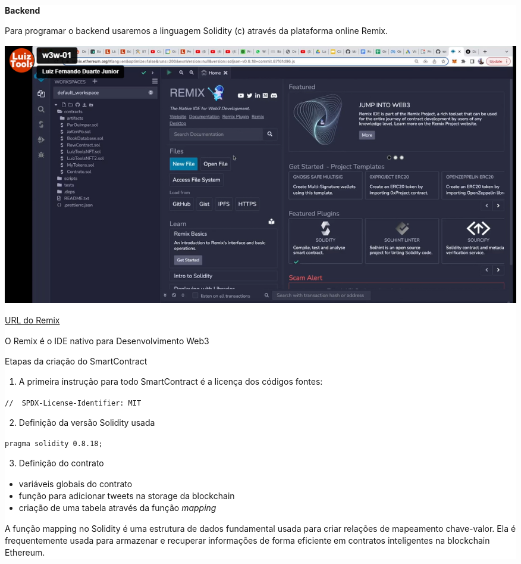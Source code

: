 
**Backend**

Para programar o backend usaremos a linguagem Solidity (c) através da plataforma online Remix.

![IDE para Web3](./img/IdeWeb3.png)


[URL do Remix](https://remix.ethereum.org/)

O Remix é o IDE nativo para Desenvolvimento Web3

Etapas da criação do SmartContract


1. A primeira instrução para todo SmartContract é a licença dos códigos fontes:

```
//  SPDX-License-Identifier: MIT
```

2. Definição da versão Solidity usada

```
pragma solidity 0.8.18;
```

3. Definição do contrato

- variáveis globais do contrato
- função para adicionar tweets na storage da blockchain
- criação de uma tabela através da função *mapping*

A função mapping no Solidity é uma estrutura de dados fundamental usada para criar relações de mapeamento chave-valor. Ela é frequentemente usada para armazenar e recuperar informações de forma eficiente em contratos inteligentes na blockchain Ethereum. 
